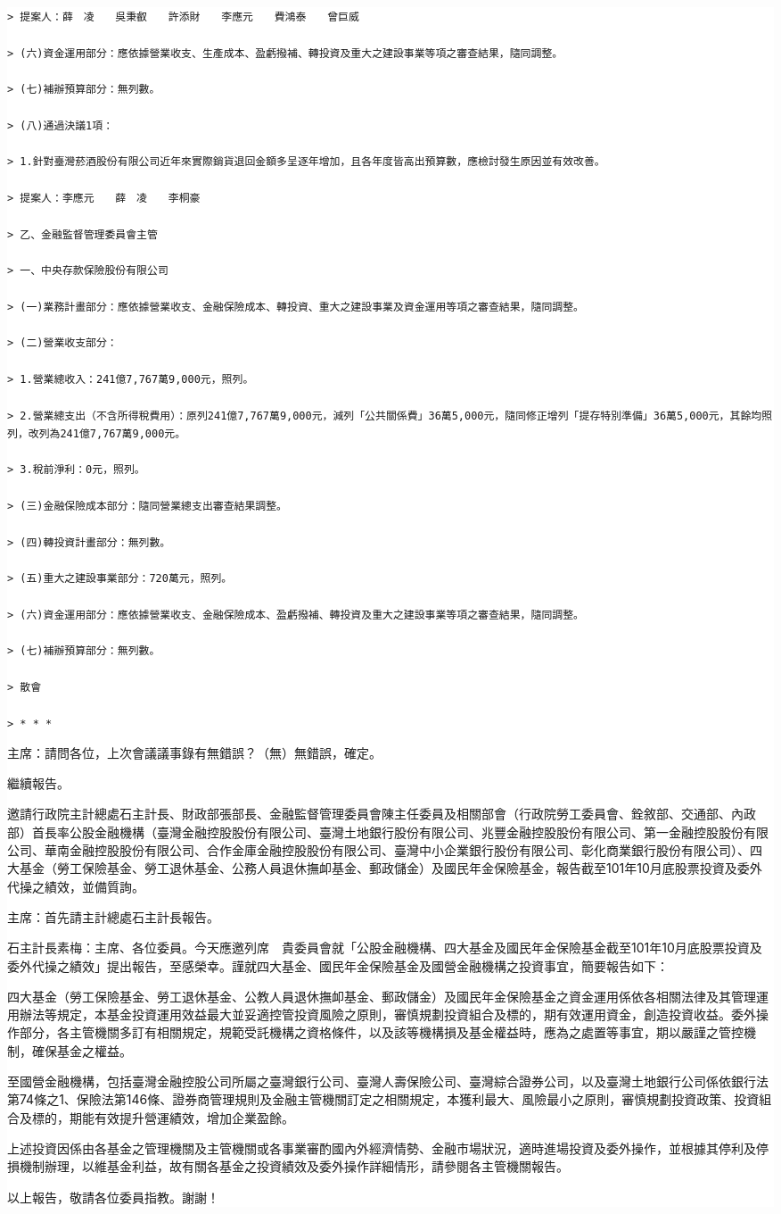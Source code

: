     > 提案人：薛　凌　　吳秉叡　　許添財　　李應元　　費鴻泰　　曾巨威

    > (六)資金運用部分：應依據營業收支、生產成本、盈虧撥補、轉投資及重大之建設事業等項之審查結果，隨同調整。

    > (七)補辦預算部分：無列數。

    > (八)通過決議1項：

    > 1.針對臺灣菸酒股份有限公司近年來實際銷貨退回金額多呈逐年增加，且各年度皆高出預算數，應檢討發生原因並有效改善。

    > 提案人：李應元　　薛　凌　　李桐豪

    > 乙、金融監督管理委員會主管

    > 一、中央存款保險股份有限公司

    > (一)業務計畫部分：應依據營業收支、金融保險成本、轉投資、重大之建設事業及資金運用等項之審查結果，隨同調整。

    > (二)營業收支部分：

    > 1.營業總收入：241億7,767萬9,000元，照列。

    > 2.營業總支出（不含所得稅費用）：原列241億7,767萬9,000元，減列「公共關係費」36萬5,000元，隨同修正增列「提存特別準備」36萬5,000元，其餘均照列，改列為241億7,767萬9,000元。

    > 3.稅前淨利：0元，照列。

    > (三)金融保險成本部分：隨同營業總支出審查結果調整。

    > (四)轉投資計畫部分：無列數。

    > (五)重大之建設事業部分：720萬元，照列。

    > (六)資金運用部分：應依據營業收支、金融保險成本、盈虧撥補、轉投資及重大之建設事業等項之審查結果，隨同調整。

    > (七)補辦預算部分：無列數。

    > 散會

    > * * *

主席：請問各位，上次會議議事錄有無錯誤？（無）無錯誤，確定。

繼續報告。

邀請行政院主計總處石主計長、財政部張部長、金融監督管理委員會陳主任委員及相關部會（行政院勞工委員會、銓敘部、交通部、內政部）首長率公股金融機構（臺灣金融控股股份有限公司、臺灣土地銀行股份有限公司、兆豐金融控股股份有限公司、第一金融控股股份有限公司、華南金融控股股份有限公司、合作金庫金融控股股份有限公司、臺灣中小企業銀行股份有限公司、彰化商業銀行股份有限公司）、四大基金（勞工保險基金、勞工退休基金、公務人員退休撫卹基金、郵政儲金）及國民年金保險基金，報告截至101年10月底股票投資及委外代操之績效，並備質詢。

主席：首先請主計總處石主計長報告。

石主計長素梅：主席、各位委員。今天應邀列席　貴委員會就「公股金融機構、四大基金及國民年金保險基金截至101年10月底股票投資及委外代操之績效」提出報告，至感榮幸。謹就四大基金、國民年金保險基金及國營金融機構之投資事宜，簡要報告如下：

四大基金（勞工保險基金、勞工退休基金、公教人員退休撫卹基金、郵政儲金）及國民年金保險基金之資金運用係依各相關法律及其管理運用辦法等規定，本基金投資運用效益最大並妥適控管投資風險之原則，審慎規劃投資組合及標的，期有效運用資金，創造投資收益。委外操作部分，各主管機關多訂有相關規定，規範受託機構之資格條件，以及該等機構損及基金權益時，應為之處置等事宜，期以嚴謹之管控機制，確保基金之權益。

至國營金融機構，包括臺灣金融控股公司所屬之臺灣銀行公司、臺灣人壽保險公司、臺灣綜合證券公司，以及臺灣土地銀行公司係依銀行法第74條之1、保險法第146條、證券商管理規則及金融主管機關訂定之相關規定，本獲利最大、風險最小之原則，審慎規劃投資政策、投資組合及標的，期能有效提升營運績效，增加企業盈餘。

上述投資因係由各基金之管理機關及主管機關或各事業審酌國內外經濟情勢、金融市場狀況，適時進場投資及委外操作，並根據其停利及停損機制辦理，以維基金利益，故有關各基金之投資績效及委外操作詳細情形，請參閱各主管機關報告。

以上報告，敬請各位委員指教。謝謝！

